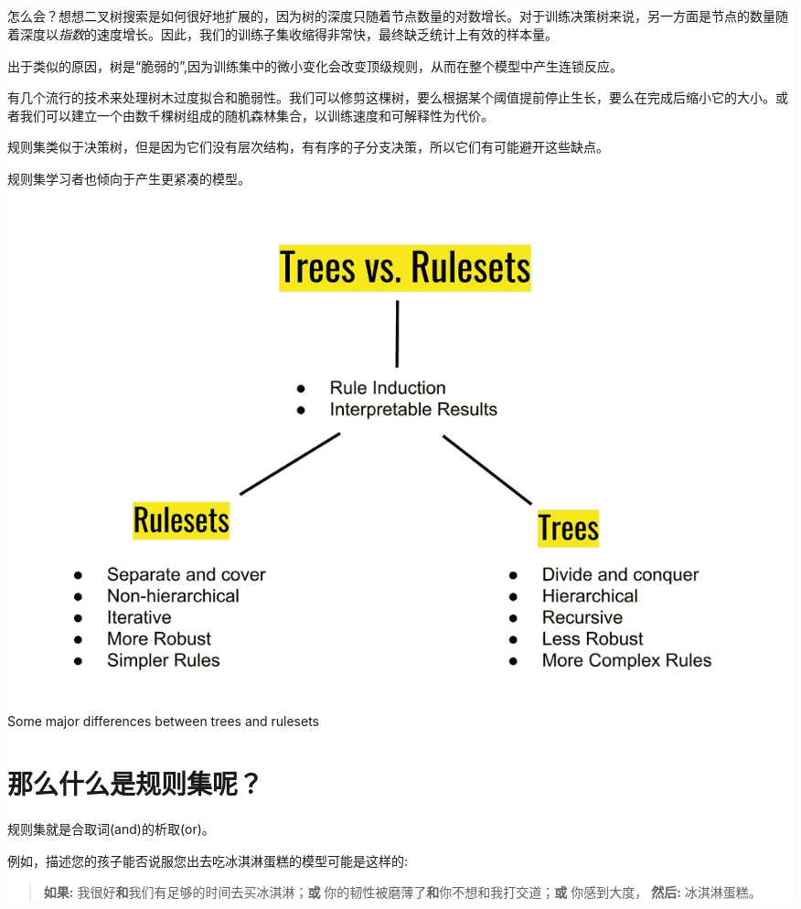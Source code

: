 怎么会？想想二叉树搜索是如何很好地扩展的，因为树的深度只随着节点数量的对数增长。对于训练决策树来说，另一方面是节点的数量随着深度以*指数*的速度增长。因此，我们的训练子集收缩得非常快，最终缺乏统计上有效的样本量。

出于类似的原因，树是“脆弱的”,因为训练集中的微小变化会改变顶级规则，从而在整个模型中产生连锁反应。

有几个流行的技术来处理树木过度拟合和脆弱性。我们可以修剪这棵树，要么根据某个阈值提前停止生长，要么在完成后缩小它的大小。或者我们可以建立一个由数千棵树组成的随机森林集合，以训练速度和可解释性为代价。

规则集类似于决策树，但是因为它们没有层次结构，有有序的子分支决策，所以它们有可能避开这些缺点。

规则集学习者也倾向于产生更紧凑的模型。

![](img/041759ef1cf8c8109d31fddaef23feea.png)

Some major differences between trees and rulesets

# 那么什么是规则集呢？

规则集就是合取词(and)的析取(or)。

例如，描述您的孩子能否说服您出去吃冰淇淋蛋糕的模型可能是这样的:

> **如果:**
> 我很好**和**我们有足够的时间去买冰淇淋；**或**
> 你的韧性被磨薄了**和**你不想和我打交道；**或**
> 你感到大度，
> **然后:**
> 冰淇淋蛋糕。
